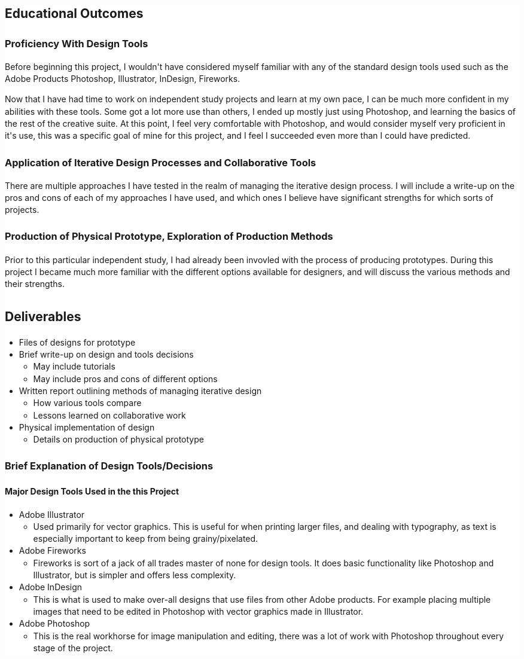 ## Educational Outcomes
### Proficiency With Design Tools
Before beginning this project, I wouldn't have considered myself familiar with any of the standard design tools used such as the Adobe Products Photoshop, Illustrator, InDesign, Fireworks.

Now that I have had time to work on independent study projects and learn at my own pace, I can be much more confident in my abilities with these tools. Some got a lot more use than others, I ended up mostly just using Photoshop, and learning the basics of the rest of the creative suite. At this point, I feel very comfortable with Photoshop, and would consider myself very proficient in it's use, this was a specific goal of mine for this project, and I feel I succeeded even more than I could have predicted.


### Application of Iterative Design Processes and Collaborative Tools
There are multiple approaches I have tested in the realm of managing the iterative design process. I will include a write-up on the pros and cons of each of my approaches I have used, and which ones I believe have significant strengths for which sorts of projects.

### Production of Physical Prototype, Exploration of Production Methods
Prior to this particular independent study, I had already been invovled with the process of producing prototypes. During this project I became much more familiar with the different options available for designers, and will discuss the various methods and their strengths.

## Deliverables
- Files of designs for prototype
- Brief write-up on design and tools decisions
	- May include tutorials
	- May include pros and cons of different options
- Written report outlining methods of managing iterative design
	- How various tools compare
	- Lessons learned on collaborative work
- Physical implementation of design
 	- Details on production of physical prototype


### Brief Explanation of Design Tools/Decisions
#### Major Design Tools Used in the this Project

- Adobe Illustrator
	- Used primarily for vector graphics. This is useful for when printing larger files, and dealing with typography, as text is especially important to keep from being grainy/pixelated.
- Adobe Fireworks
	- Fireworks is sort of a jack of all trades master of none for design tools. It does basic functionality like Photoshop and Illustrator, but is simpler and offers less complexity.
- Adobe InDesign
	- This is what is used to make over-all designs that use files from other Adobe products. For example placing multiple images that need to be edited in Photoshop with vector graphics made in Illustrator.
- Adobe Photoshop
	- This is the real workhorse for image manipulation and editing, there was a lot of work with Photoshop throughout every stage of the project.
